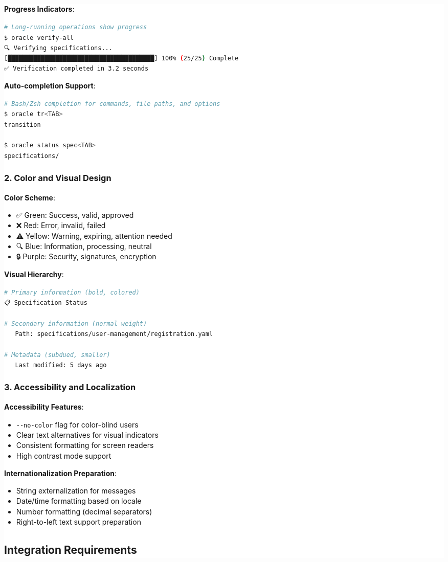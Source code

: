 **Progress Indicators**:
```bash
# Long-running operations show progress
$ oracle verify-all
🔍 Verifying specifications...
[████████████████████████████████████████] 100% (25/25) Complete
✅ Verification completed in 3.2 seconds
```

**Auto-completion Support**:
```bash
# Bash/Zsh completion for commands, file paths, and options
$ oracle tr<TAB>
transition

$ oracle status spec<TAB>
specifications/
```

### 2. Color and Visual Design
**Color Scheme**:
- ✅ Green: Success, valid, approved
- ❌ Red: Error, invalid, failed
- ⚠️ Yellow: Warning, expiring, attention needed
- 🔍 Blue: Information, processing, neutral
- 🔒 Purple: Security, signatures, encryption

**Visual Hierarchy**:
```bash
# Primary information (bold, colored)
📋 Specification Status

# Secondary information (normal weight)
   Path: specifications/user-management/registration.yaml
   
# Metadata (subdued, smaller)
   Last modified: 5 days ago
```

### 3. Accessibility and Localization
**Accessibility Features**:
- `--no-color` flag for color-blind users
- Clear text alternatives for visual indicators
- Consistent formatting for screen readers
- High contrast mode support

**Internationalization Preparation**:
- String externalization for messages
- Date/time formatting based on locale
- Number formatting (decimal separators)
- Right-to-left text support preparation

## Integration Requirements
